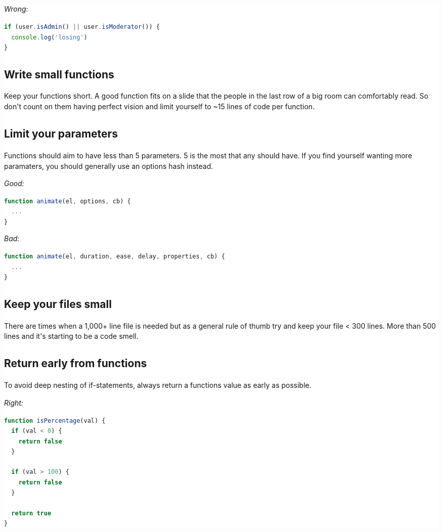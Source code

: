*Wrong:*

```js
if (user.isAdmin() || user.isModerator()) {
  console.log('losing')
}
```

## Write small functions

Keep your functions short. A good function fits on a slide that the people in
the last row of a big room can comfortably read. So don't count on them having
perfect vision and limit yourself to ~15 lines of code per function.

## Limit your parameters

Functions should aim to have less than 5 parameters. 5 is the most that
any should have. If you find yourself wanting more paramaters, you should
generally use an options hash instead.

*Good:*

```js
function animate(el, options, cb) {
  ...
}
```

*Bad:*

```js
function animate(el, duration, ease, delay, properties, cb) {
  ...
}
```

## Keep your files small
There are times when a 1,000+ line file is needed but as a general rule of thumb
try and keep your file < 300 lines. More than 500 lines and it's starting to be
a code smell.

## Return early from functions

To avoid deep nesting of if-statements, always return a functions value as early
as possible.

*Right:*

```js
function isPercentage(val) {
  if (val < 0) {
    return false
  }

  if (val > 100) {
    return false
  }

  return true
}
```
